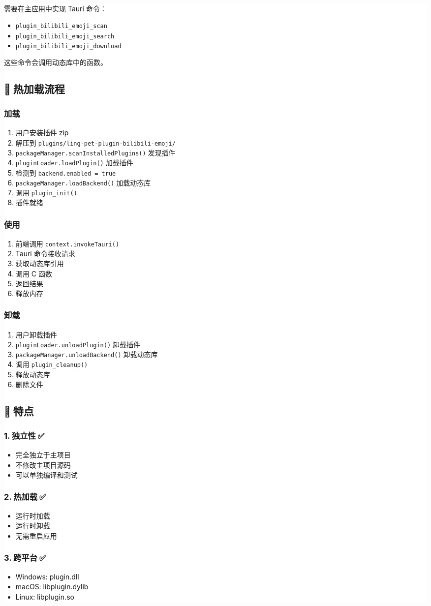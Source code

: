 需要在主应用中实现 Tauri 命令：
- `plugin_bilibili_emoji_scan`
- `plugin_bilibili_emoji_search`
- `plugin_bilibili_emoji_download`

这些命令会调用动态库中的函数。

## 🚀 热加载流程

### 加载

1. 用户安装插件 zip
2. 解压到 `plugins/ling-pet-plugin-bilibili-emoji/`
3. `packageManager.scanInstalledPlugins()` 发现插件
4. `pluginLoader.loadPlugin()` 加载插件
5. 检测到 `backend.enabled = true`
6. `packageManager.loadBackend()` 加载动态库
7. 调用 `plugin_init()`
8. 插件就绪

### 使用

1. 前端调用 `context.invokeTauri()`
2. Tauri 命令接收请求
3. 获取动态库引用
4. 调用 C 函数
5. 返回结果
6. 释放内存

### 卸载

1. 用户卸载插件
2. `pluginLoader.unloadPlugin()` 卸载插件
3. `packageManager.unloadBackend()` 卸载动态库
4. 调用 `plugin_cleanup()`
5. 释放动态库
6. 删除文件

## 🎯 特点

### 1. 独立性 ✅
- 完全独立于主项目
- 不修改主项目源码
- 可以单独编译和测试

### 2. 热加载 ✅
- 运行时加载
- 运行时卸载
- 无需重启应用

### 3. 跨平台 ✅
- Windows: plugin.dll
- macOS: libplugin.dylib
- Linux: libplugin.so

